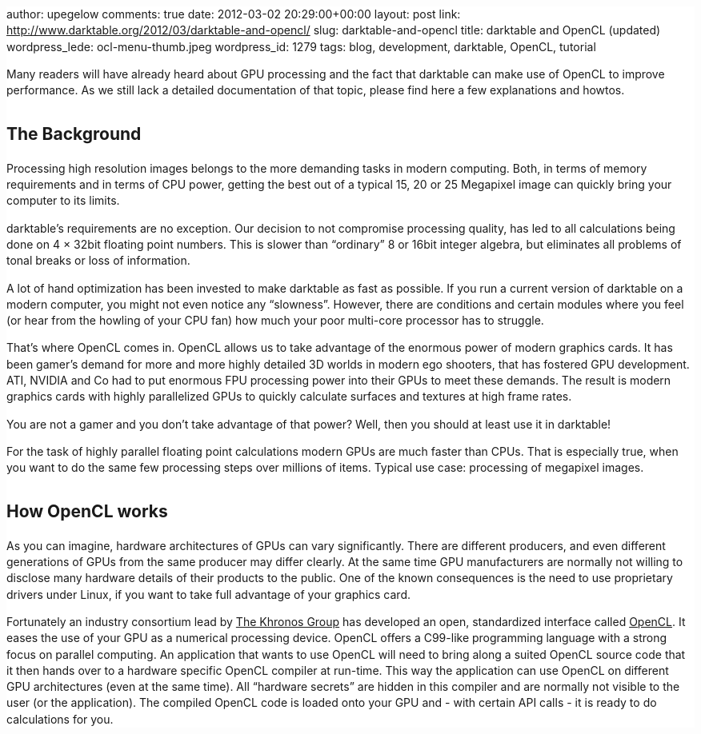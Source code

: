 author: upegelow
comments: true
date: 2012-03-02 20:29:00+00:00
layout: post
link: http://www.darktable.org/2012/03/darktable-and-opencl/
slug: darktable-and-opencl
title: darktable and OpenCL (updated)
wordpress_lede: ocl-menu-thumb.jpeg
wordpress_id: 1279
tags: blog, development, darktable, OpenCL, tutorial

Many readers will have already heard about GPU processing and the fact that darktable can make use of OpenCL to improve performance. As we still lack a detailed documentation of that topic, please find here a few explanations and howtos.


## **The Background**


Processing high resolution images belongs to the more demanding tasks in modern computing. Both, in terms of memory requirements and in terms of CPU power, getting the best out of a typical 15, 20 or 25 Megapixel image can quickly bring your computer to its limits.

darktable’s requirements are no exception. Our decision to not compromise processing quality, has led to all calculations being done on 4 × 32bit floating point numbers. This is slower than “ordinary” 8 or 16bit integer algebra, but eliminates all problems of tonal breaks or loss of information.

A lot of hand optimization has been invested to make darktable as fast as possible. If you run a current version of darktable on a modern computer, you might not even notice any “slowness”. However, there are conditions and certain modules where you feel (or hear from the howling of your CPU fan) how much your poor multi-core processor has to struggle.

That’s where OpenCL comes in. OpenCL allows us to take advantage of the enormous power of modern graphics cards. It has been gamer’s demand for more and more highly detailed 3D worlds in modern ego shooters, that has fostered GPU development. ATI, NVIDIA and Co had to put enormous FPU processing power into their GPUs to meet these demands. The result is modern graphics cards with highly parallelized GPUs to quickly calculate surfaces and textures at high frame rates.

You are not a gamer and you don’t take advantage of that power? Well, then you should at least use it in darktable!

For the task of highly parallel floating point calculations modern GPUs are much faster than CPUs. That is especially true, when you want to do the same few processing steps over millions of items. Typical use case: processing of megapixel images.


## **How OpenCL works**


As you can imagine, hardware architectures of GPUs can vary significantly. There are different producers, and even different generations of GPUs from the same producer may differ clearly. At the same time GPU manufacturers are normally not willing to disclose many hardware details of their products to the public. One of the known consequences is the need to use proprietary drivers under Linux, if you want to take full advantage of your graphics card.

Fortunately an industry consortium lead by [The Khronos Group](http://www.khronos.org) has developed an open, standardized interface called [OpenCL](http://www.khronos.org/registry/cl/specs/opencl-1.0.pdf). It eases the use of your GPU as a numerical processing device. OpenCL offers a C99-like programming language with a strong focus on parallel computing. An application that wants to use OpenCL will need to bring along a suited OpenCL source code that it then hands over to a hardware specific OpenCL compiler at run-time. This way the application can use OpenCL on different GPU architectures (even at the same time). All “hardware secrets” are hidden in this compiler and are normally not visible to the user (or the application). The compiled OpenCL code is loaded onto your GPU and - with certain API calls - it is ready to do calculations for you.
